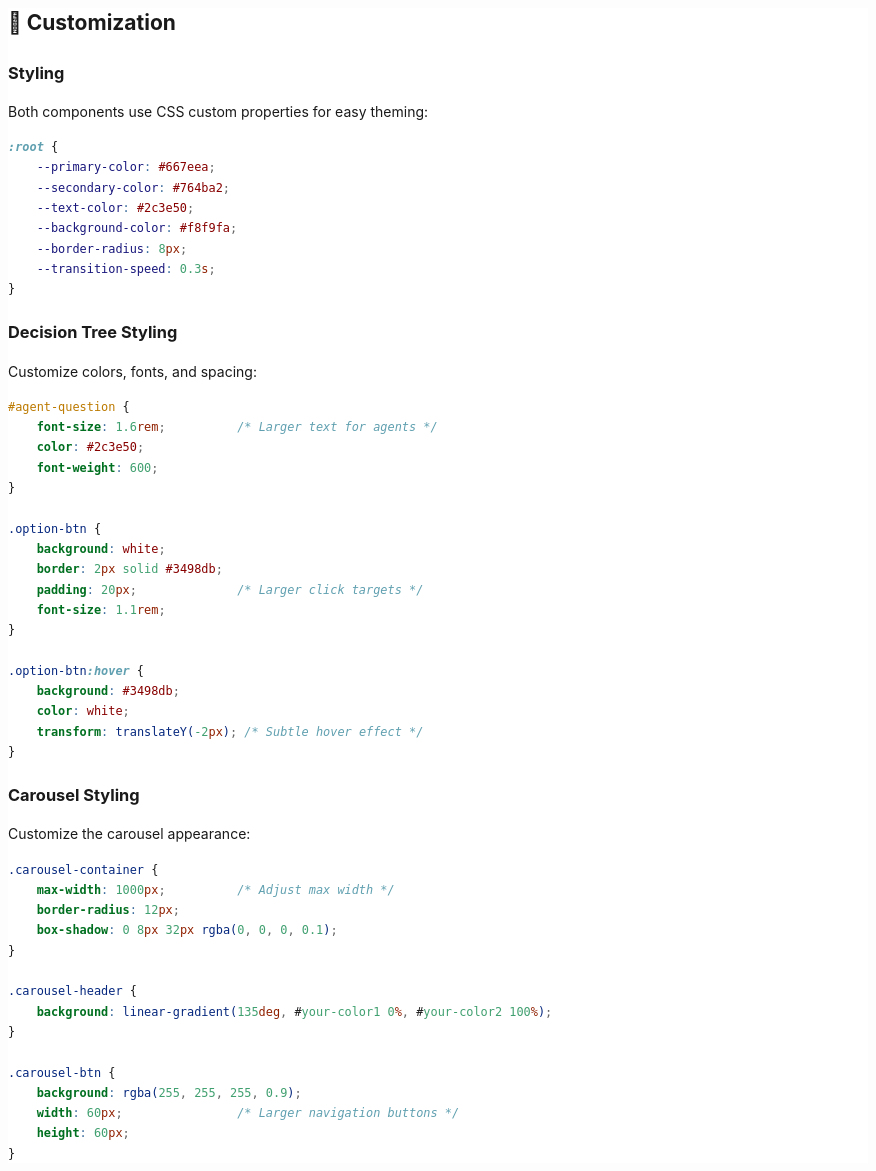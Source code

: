 ## 🎨 Customization

### Styling

Both components use CSS custom properties for easy theming:

```css
:root {
    --primary-color: #667eea;
    --secondary-color: #764ba2;
    --text-color: #2c3e50;
    --background-color: #f8f9fa;
    --border-radius: 8px;
    --transition-speed: 0.3s;
}
```

### Decision Tree Styling

Customize colors, fonts, and spacing:

```css
#agent-question {
    font-size: 1.6rem;          /* Larger text for agents */
    color: #2c3e50;
    font-weight: 600;
}

.option-btn {
    background: white;
    border: 2px solid #3498db;
    padding: 20px;              /* Larger click targets */
    font-size: 1.1rem;
}

.option-btn:hover {
    background: #3498db;
    color: white;
    transform: translateY(-2px); /* Subtle hover effect */
}
```

### Carousel Styling

Customize the carousel appearance:

```css
.carousel-container {
    max-width: 1000px;          /* Adjust max width */
    border-radius: 12px;
    box-shadow: 0 8px 32px rgba(0, 0, 0, 0.1);
}

.carousel-header {
    background: linear-gradient(135deg, #your-color1 0%, #your-color2 100%);
}

.carousel-btn {
    background: rgba(255, 255, 255, 0.9);
    width: 60px;                /* Larger navigation buttons */
    height: 60px;
}
```
